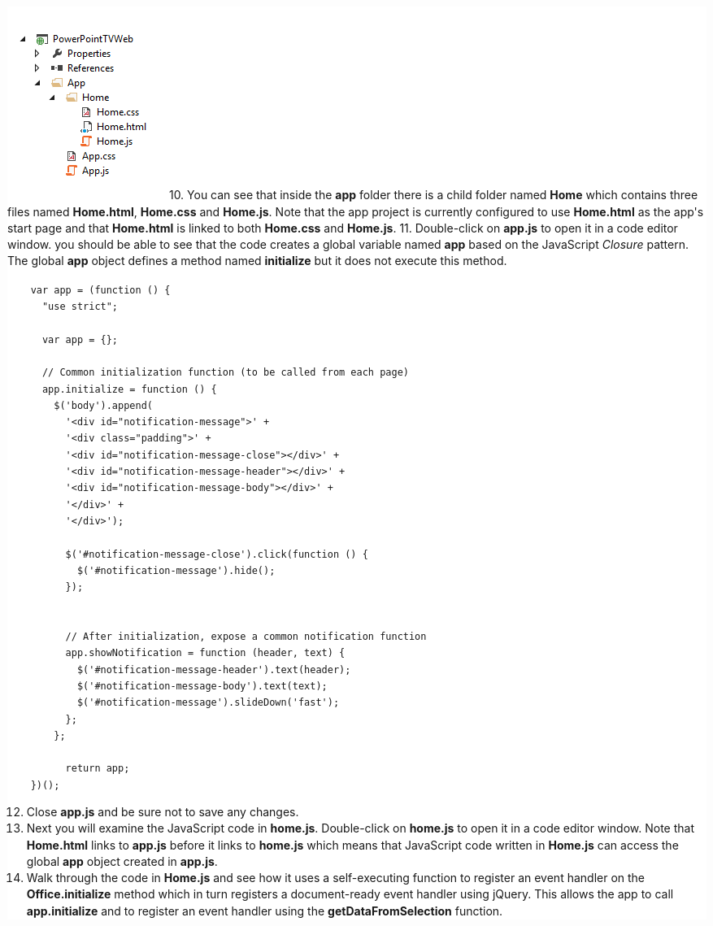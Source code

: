 <br/>![](Images/Fig07.png)
10. You can see that inside the **app** folder there is a child folder named **Home** which contains three files named **Home.html**, **Home.css** and **Home.js**. Note that the app project is currently configured to use **Home.html** as the app's start page and that **Home.html** is linked to both **Home.css** and **Home.js**. 
11. Double-click on **app.js** to open it in a code editor window. you should be able to see that the code creates a global variable named **app** based on the JavaScript *Closure* pattern. The global **app** object defines a method named **initialize** but it does not execute this method. 
 
		var app = (function () {
		  "use strict";
		
		  var app = {};
		
		  // Common initialization function (to be called from each page)
		  app.initialize = function () {
		    $('body').append(
			  '<div id="notification-message">' +
			  '<div class="padding">' +
			  '<div id="notification-message-close"></div>' +
			  '<div id="notification-message-header"></div>' +
			  '<div id="notification-message-body"></div>' +
			  '</div>' +
			  '</div>');
		
			  $('#notification-message-close').click(function () {
			    $('#notification-message').hide();
			  });
		
		
			  // After initialization, expose a common notification function
			  app.showNotification = function (header, text) {
			    $('#notification-message-header').text(header);
			    $('#notification-message-body').text(text);
			    $('#notification-message').slideDown('fast');
			  };
			};
		
			  return app;
		})();
12. Close **app.js** and be sure not to save any changes.
13. Next you will examine the JavaScript code in **home.js**. Double-click on **home.js** to open it in a code editor window. Note that **Home.html** links to **app.js** before it links to **home.js** which means that JavaScript code written in **Home.js** can access the global **app** object created in **app.js**.
14. Walk through the code in **Home.js** and see how it uses a self-executing function to register an event handler on the **Office.initialize** method which in turn registers a document-ready event handler using jQuery. This allows the app to call **app.initialize** and to register an event handler using the **getDataFromSelection** function. 
 